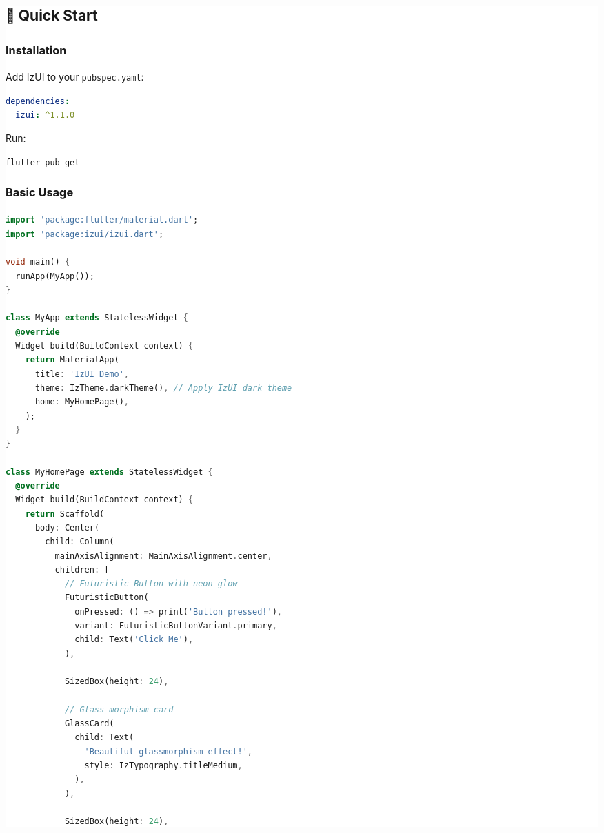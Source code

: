 </div>

## 🚀 Quick Start

### Installation

Add IzUI to your `pubspec.yaml`:

```yaml
dependencies:
  izui: ^1.1.0
```

Run:

```bash
flutter pub get
```

### Basic Usage

```dart
import 'package:flutter/material.dart';
import 'package:izui/izui.dart';

void main() {
  runApp(MyApp());
}

class MyApp extends StatelessWidget {
  @override
  Widget build(BuildContext context) {
    return MaterialApp(
      title: 'IzUI Demo',
      theme: IzTheme.darkTheme(), // Apply IzUI dark theme
      home: MyHomePage(),
    );
  }
}

class MyHomePage extends StatelessWidget {
  @override
  Widget build(BuildContext context) {
    return Scaffold(
      body: Center(
        child: Column(
          mainAxisAlignment: MainAxisAlignment.center,
          children: [
            // Futuristic Button with neon glow
            FuturisticButton(
              onPressed: () => print('Button pressed!'),
              variant: FuturisticButtonVariant.primary,
              child: Text('Click Me'),
            ),
            
            SizedBox(height: 24),
            
            // Glass morphism card
            GlassCard(
              child: Text(
                'Beautiful glassmorphism effect!',
                style: IzTypography.titleMedium,
              ),
            ),
            
            SizedBox(height: 24),
```